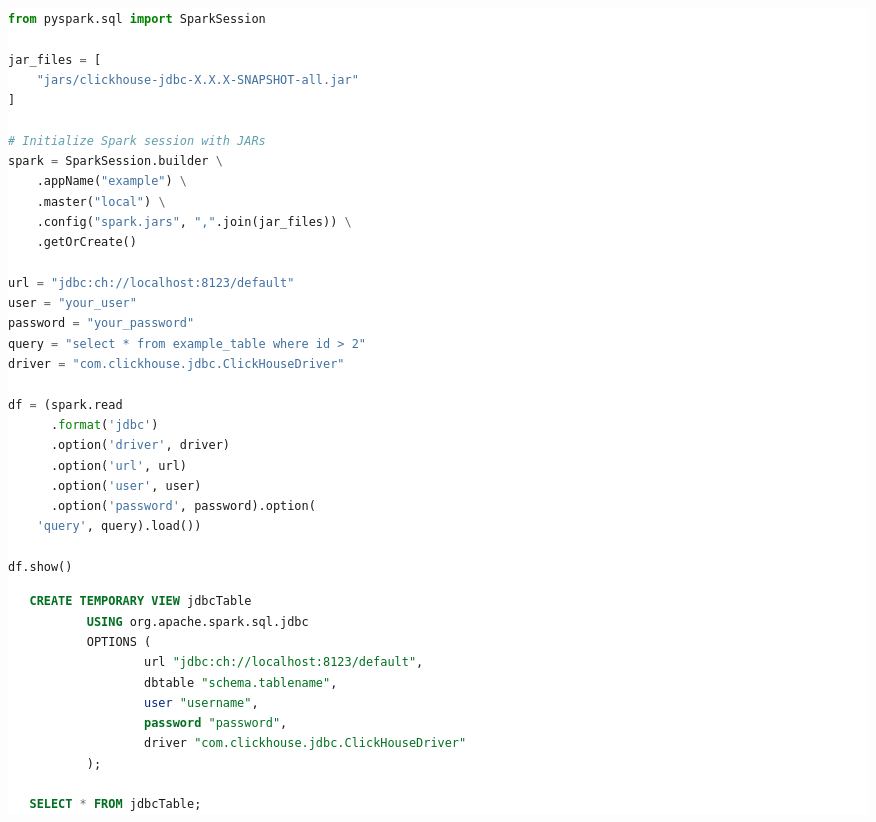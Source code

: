 </TabItem>
<TabItem value="Python" label="Python">

```python
from pyspark.sql import SparkSession

jar_files = [
    "jars/clickhouse-jdbc-X.X.X-SNAPSHOT-all.jar"
]

# Initialize Spark session with JARs
spark = SparkSession.builder \
    .appName("example") \
    .master("local") \
    .config("spark.jars", ",".join(jar_files)) \
    .getOrCreate()

url = "jdbc:ch://localhost:8123/default"
user = "your_user" 
password = "your_password"  
query = "select * from example_table where id > 2"
driver = "com.clickhouse.jdbc.ClickHouseDriver"

df = (spark.read
      .format('jdbc')
      .option('driver', driver)
      .option('url', url)
      .option('user', user)
      .option('password', password).option(
    'query', query).load())

df.show()

```

</TabItem>
<TabItem value="SparkSQL" label="Spark SQL">

```sql
   CREATE TEMPORARY VIEW jdbcTable
           USING org.apache.spark.sql.jdbc
           OPTIONS (
                   url "jdbc:ch://localhost:8123/default", 
                   dbtable "schema.tablename",
                   user "username",
                   password "password",
                   driver "com.clickhouse.jdbc.ClickHouseDriver" 
           );
           
   SELECT * FROM jdbcTable;
```

</TabItem>
</Tabs>
